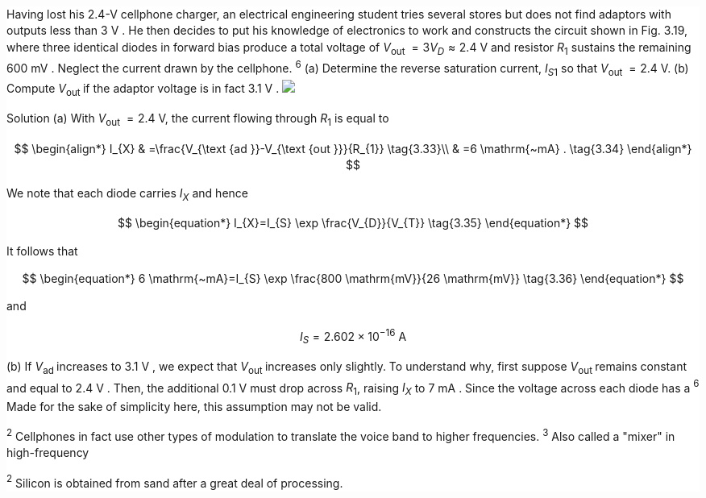 Having lost his 2.4-V cellphone charger, an electrical engineering student tries several stores but does not find adaptors with outputs less than 3 V . He then decides to put his knowledge of electronics to work and constructs the circuit shown in Fig. 3.19, where three identical diodes in forward bias produce a total voltage of $V_{\text {out }}=3 V_{D} \approx 2.4 \mathrm{~V}$ and resistor $R_{1}$ sustains the remaining 600 mV . Neglect the current drawn by the cellphone. ${ }^{6}$ (a) Determine the reverse saturation current, $I_{S 1}$ so that $V_{\text {out }}=2.4 \mathrm{~V}$. (b) Compute $V_{\text {out }}$ if the adaptor voltage is in fact 3.1 V .
![](https://cdn.mathpix.com/cropped/2024_11_08_7a57796e08278ef4e6a5g-75.jpg?height=908&width=1537&top_left_y=1738&top_left_x=1469)

Solution
(a) With $V_{\text {out }}=2.4 \mathrm{~V}$, the current flowing through $R_{1}$ is equal to

$$
\begin{align*}
I_{X} & =\frac{V_{\text {ad }}-V_{\text {out }}}{R_{1}}  \tag{3.33}\\
& =6 \mathrm{~mA} . \tag{3.34}
\end{align*}
$$

We note that each diode carries $I_{X}$ and hence

$$
\begin{equation*}
I_{X}=I_{S} \exp \frac{V_{D}}{V_{T}} \tag{3.35}
\end{equation*}
$$

It follows that

$$
\begin{equation*}
6 \mathrm{~mA}=I_{S} \exp \frac{800 \mathrm{mV}}{26 \mathrm{mV}} \tag{3.36}
\end{equation*}
$$

and

$$
\begin{equation*}
I_{S}=2.602 \times 10^{-16} \mathrm{~A} \tag{3.37}
\end{equation*}
$$

(b) If $V_{\text {ad }}$ increases to 3.1 V , we expect that $V_{\text {out }}$ increases only slightly. To understand why, first suppose $V_{\text {out }}$ remains constant and equal to 2.4 V . Then, the additional 0.1 V must drop across $R_{1}$, raising $I_{X}$ to 7 mA . Since the voltage across each diode has a
${ }^{6}$ Made for the sake of simplicity here, this assumption may not be valid.

[^0]:    ${ }^{1}$ Recall that the wavelength is equal to the (light) velocity divided by the frequency.
${ }^{2}$ Cellphones in fact use other types of modulation to translate the voice band to higher frequencies.
${ }^{3}$ Also called a "mixer" in high-frequency

[^1]:    *This section serves as a review and can be skipped in classroom teaching.

[^2]:    ${ }^{5}$ Distortion arises if the output is not a linear function of input.

[^3]:    ${ }^{1}$ As design managers often say, "If you do not push the devices and circuits to their limit but your competitor does, then you lose to your competitor."
${ }^{2}$ Silicon is obtained from sand after a great deal of processing.


[^4]:    ${ }^{3}$ The unit eV (electron volt) represents the energy necessary to move one electron across a potential difference of 1 V . Note that $1 \mathrm{eV}=1.6 \times 10^{-19} \mathrm{~J}$.
[^5]:    ${ }^{4}$ Recall that the potential (voltage) difference, $V$, is equal to the negative integral of the electric field, $E$, with respect to distance: $V_{a b}=-\int_{b}^{a} E d x$.
[^6]:    *This section can be skipped in a first reading.
[^7]:    ${ }^{7}$ The factor $L_{d}$ is necessary to convert the exponent to a dimensionless quantity.
[^8]:    ${ }^{8}$ The direction of the electric field is determined by placing a small positive test charge in the region and watching how it moves: away from positive charge and toward negative charge.
[^9]:    ${ }^{10}$ The dielectric constant of materials is usually written in the form $\epsilon_{r} \epsilon_{0}$, where $\epsilon_{r}$ is the "relative" dielectric constant and a dimensionless factor (e.g., 11.7), and $\epsilon_{0}$ the dielectric constant of vacuum $\left(8.85 \times 10^{-14} \mathrm{~F} / \mathrm{cm}\right)$.
[^10]:    ${ }^{11}$ The width of the depletion region actually decreases in forward bias, but we neglect this effect here.
[^11]:    *This section can be skipped in a first reading.
[^12]:    ${ }^{1}$ This value refers to the root-mean-square (rms) voltage. The peak value is therefore equal to $110 \sqrt{2}$.
[^13]:    ${ }^{4}$ In our drawings, we sometimes place more positive nodes higher to provide a visual picture of the circuit's operation. The diodes in Fig. 3.3(b) are drawn according to this convention.
[^14]:    ${ }^{5}$ Note that without $R_{1}$, the output voltage is not defined because a floating node can assume any potential.